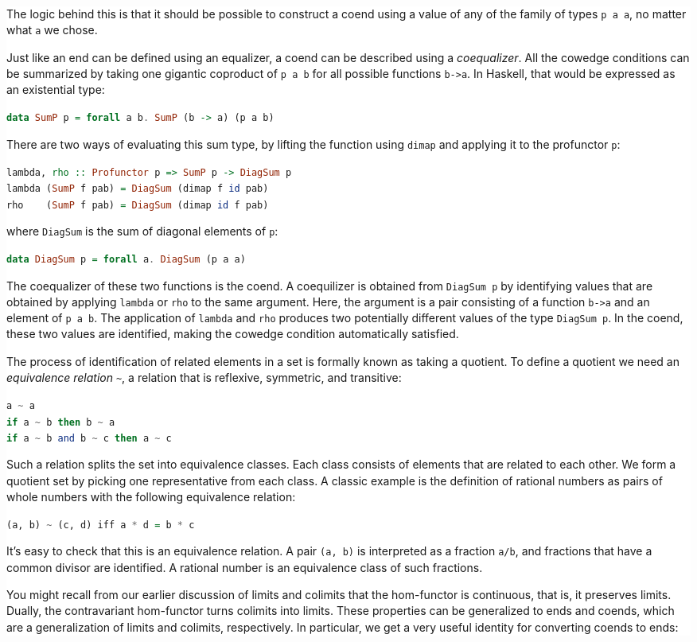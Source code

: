 The logic behind this is that it should be possible to construct a coend using a value of any of the family of types `p a a`, no matter what `a` we chose.

Just like an end can be defined using an equalizer, a coend can be described using a _coequalizer_. All the cowedge conditions can be summarized by taking one gigantic coproduct of `p a b` for all possible functions `b->a`. In Haskell, that would be expressed as an existential type:

```haskell
data SumP p = forall a b. SumP (b -> a) (p a b)
```

There are two ways of evaluating this sum type, by lifting the function using `dimap` and applying it to the profunctor `p`:


```haskell
lambda, rho :: Profunctor p => SumP p -> DiagSum p
lambda (SumP f pab) = DiagSum (dimap f id pab)
rho    (SumP f pab) = DiagSum (dimap id f pab)
```


where `DiagSum` is the sum of diagonal elements of `p`:

```haskell
data DiagSum p = forall a. DiagSum (p a a)
```

The coequalizer of these two functions is the coend. A coequilizer is obtained from `DiagSum p` by identifying values that are obtained by applying `lambda` or `rho` to the same argument. Here, the argument is a pair consisting of a function `b->a` and an element of `p a b`. The application of `lambda` and `rho` produces two potentially different values of the type `DiagSum p`. In the coend, these two values are identified, making the cowedge condition automatically satisfied.

The process of identification of related elements in a set is formally known as taking a quotient. To define a quotient we need an _equivalence relation_ `~`, a relation that is reflexive, symmetric, and transitive:

```haskell
a ~ a
if a ~ b then b ~ a
if a ~ b and b ~ c then a ~ c
```


Such a relation splits the set into equivalence classes. Each class consists of elements that are related to each other. We form a quotient set by picking one representative from each class. A classic example is the definition of rational numbers as pairs of whole numbers with the following equivalence relation:

```haskell
(a, b) ~ (c, d) iff a * d = b * c
```

It’s easy to check that this is an equivalence relation. A pair `(a, b)` is interpreted as a fraction `a/b`, and fractions that have a common divisor are identified. A rational number is an equivalence class of such fractions.

You might recall from our earlier discussion of limits and colimits that the hom-functor is continuous, that is, it preserves limits. Dually, the contravariant hom-functor turns colimits into limits. These properties can be generalized to ends and coends, which are a generalization of limits and colimits, respectively. In particular, we get a very useful identity for converting coends to ends:

